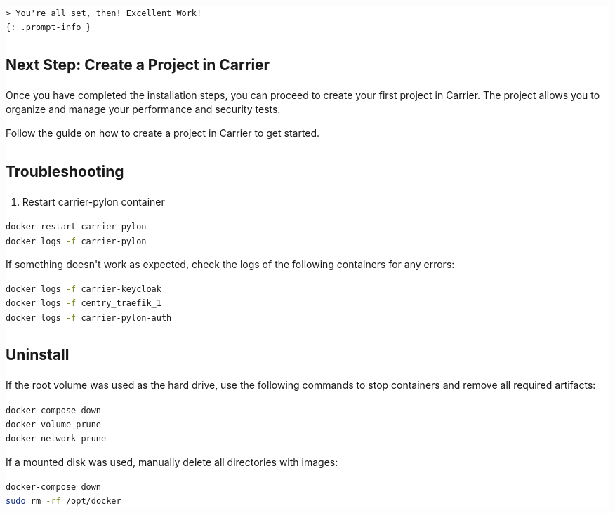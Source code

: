     > You're all set, then! Excellent Work!
    {: .prompt-info }

## Next Step: Create a Project in Carrier

Once you have completed the installation steps, you can proceed to create your first project in Carrier.
The project allows you to organize and manage your performance and security tests.

Follow the guide on [how to create a project in Carrier](http://getcarrier.io/posts/carrier-create-project/) to get started.


## Troubleshooting

1. Restart carrier-pylon container

```bash
docker restart carrier-pylon
docker logs -f carrier-pylon
```

If something doesn't work as expected, check the logs of the following containers for any errors:

```bash
docker logs -f carrier-keycloak
docker logs -f centry_traefik_1
docker logs -f carrier-pylon-auth
```

## Uninstall
If the root volume was used as the hard drive, use the following commands to stop containers and remove all required artifacts:
```bash
docker-compose down
docker volume prune
docker network prune
```

If a mounted disk was used, manually delete all directories with images:
```bash
docker-compose down
sudo rm -rf /opt/docker
```
